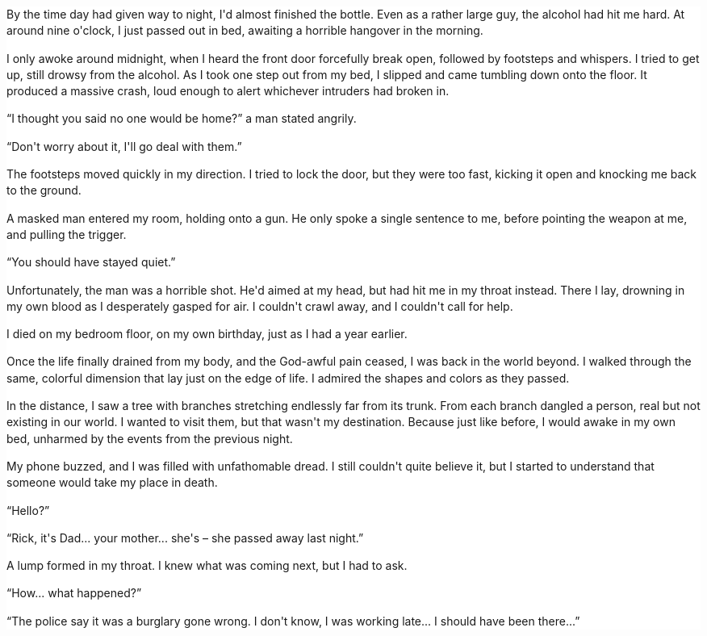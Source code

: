 
By the time day had given way to night, I'd almost finished the bottle. Even as a rather large guy, the alcohol had hit me hard. At around nine o'clock, I just passed out in bed, awaiting a horrible hangover in the morning. 


I only awoke around midnight, when I heard the front door forcefully break open, followed by footsteps and whispers. I tried to get up, still drowsy from the alcohol. As I took one step out from my bed, I slipped and came tumbling down onto the floor. It produced a massive crash, loud enough to alert whichever intruders had broken in. 


“I thought you said no one would be home?” a man stated angrily.


“Don't worry about it, I'll go deal with them.”


The footsteps moved quickly in my direction. I tried to lock the door, but they were too fast, kicking it open and knocking me back to the ground. 


A masked man entered my room, holding onto a gun. He only spoke a single sentence to me, before pointing the weapon at me, and pulling the trigger. 


“You should have stayed quiet.”


Unfortunately, the man was a horrible shot. He'd aimed at my head, but had hit me in my throat instead. There I lay, drowning in my own blood as I desperately gasped for air. I couldn't crawl away, and I couldn't call for help. 


I died on my bedroom floor, on my own birthday, just as I had a year earlier.


Once the life finally drained from my body, and the God-awful pain ceased, I was back in the world beyond. I walked through the same, colorful dimension that lay just on the edge of life. I admired the shapes and colors as they passed.


In the distance, I saw a tree with branches stretching endlessly far from its trunk. From each branch dangled a person, real but not existing in our world. I wanted to visit them, but that wasn't my destination. Because just like before, I would awake in my own bed, unharmed by the events from the previous night. 


My phone buzzed, and I was filled with unfathomable dread. I still couldn't quite believe it, but I started to understand that someone would take my place in death.  


“Hello?”


“Rick, it's Dad... your mother... she's – she passed away last night.”


A lump formed in my throat. I knew what was coming next, but I had to ask. 


“How... what happened?”


“The police say it was a burglary gone wrong. I don't know, I was working late... I should have been there...”
